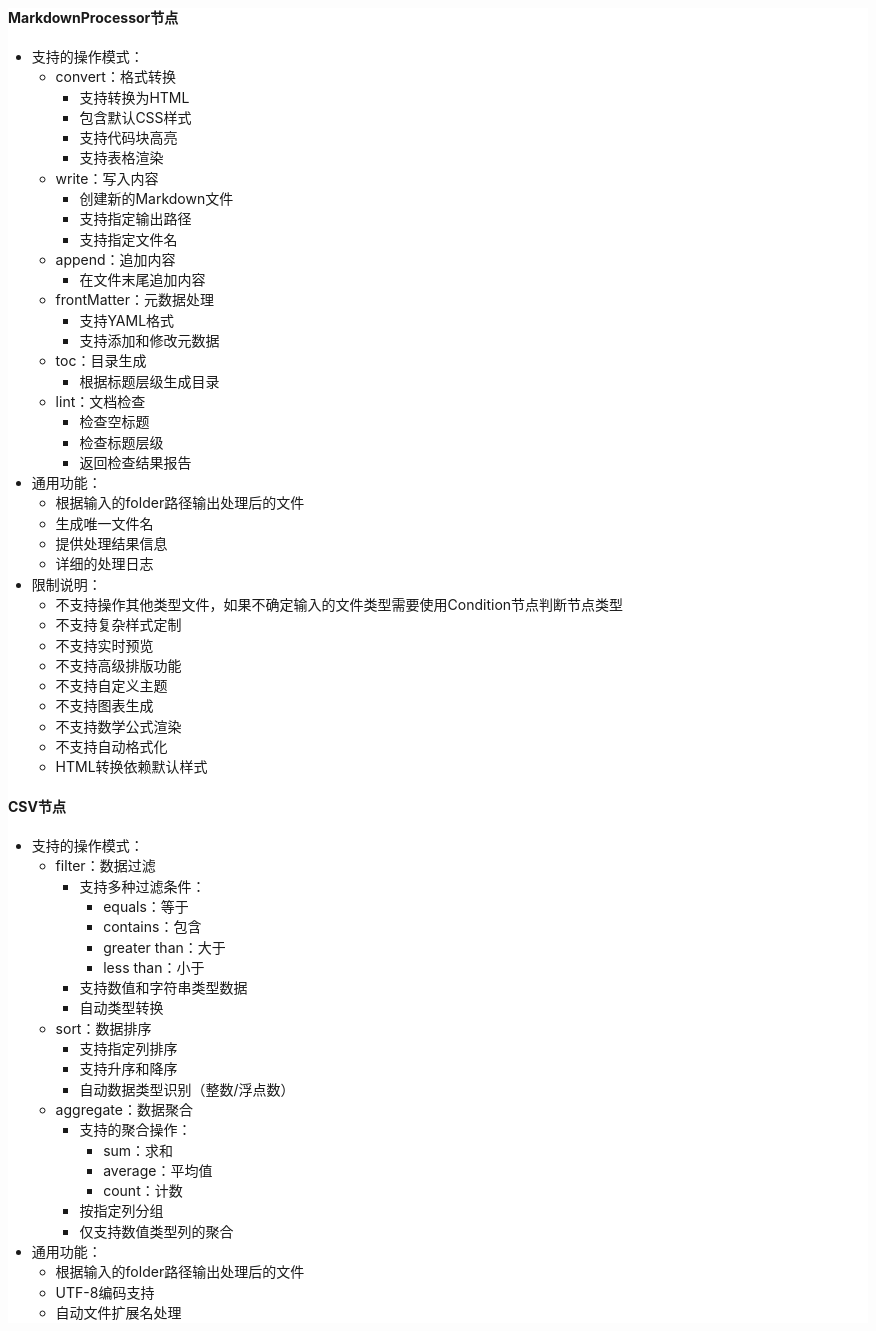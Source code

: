 #### MarkdownProcessor节点
- 支持的操作模式：
  * convert：格式转换
    - 支持转换为HTML
    - 包含默认CSS样式
    - 支持代码块高亮
    - 支持表格渲染
  * write：写入内容
    - 创建新的Markdown文件
    - 支持指定输出路径
    - 支持指定文件名
  * append：追加内容
    - 在文件末尾追加内容
  * frontMatter：元数据处理
    - 支持YAML格式
    - 支持添加和修改元数据
  * toc：目录生成
    - 根据标题层级生成目录
  * lint：文档检查
    - 检查空标题
    - 检查标题层级
    - 返回检查结果报告
- 通用功能：
  * 根据输入的folder路径输出处理后的文件
  * 生成唯一文件名
  * 提供处理结果信息
  * 详细的处理日志
- 限制说明：
  * 不支持操作其他类型文件，如果不确定输入的文件类型需要使用Condition节点判断节点类型
  * 不支持复杂样式定制
  * 不支持实时预览
  * 不支持高级排版功能
  * 不支持自定义主题
  * 不支持图表生成
  * 不支持数学公式渲染
  * 不支持自动格式化
  * HTML转换依赖默认样式

#### CSV节点
- 支持的操作模式：
  * filter：数据过滤
    - 支持多种过滤条件：
      * equals：等于
      * contains：包含
      * greater than：大于
      * less than：小于
    - 支持数值和字符串类型数据
    - 自动类型转换
  * sort：数据排序
    - 支持指定列排序
    - 支持升序和降序
    - 自动数据类型识别（整数/浮点数）
  * aggregate：数据聚合
    - 支持的聚合操作：
      * sum：求和
      * average：平均值
      * count：计数
    - 按指定列分组
    - 仅支持数值类型列的聚合
- 通用功能：
  * 根据输入的folder路径输出处理后的文件
  * UTF-8编码支持
  * 自动文件扩展名处理